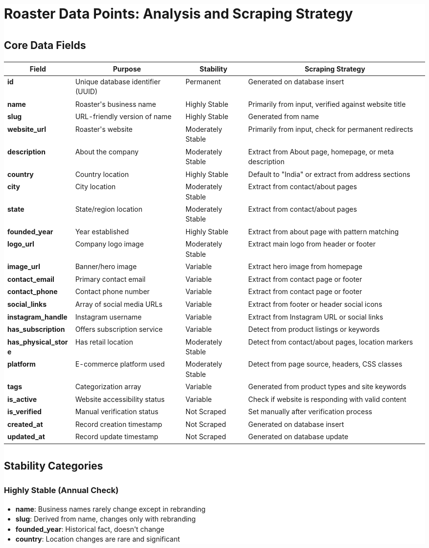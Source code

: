# Roaster Data Points: Analysis and Scraping Strategy

## Core Data Fields

| Field | Purpose | Stability | Scraping Strategy |
|-------|---------|-----------|-------------------|
| **id** | Unique database identifier (UUID) | Permanent | Generated on database insert |
| **name** | Roaster's business name | Highly Stable | Primarily from input, verified against website title |
| **slug** | URL-friendly version of name | Highly Stable | Generated from name |
| **website_url** | Roaster's website | Moderately Stable | Primarily from input, check for permanent redirects |
| **description** | About the company | Moderately Stable | Extract from About page, homepage, or meta description |
| **country** | Country location | Highly Stable | Default to "India" or extract from address sections |
| **city** | City location | Moderately Stable | Extract from contact/about pages |
| **state** | State/region location | Moderately Stable | Extract from contact/about pages |
| **founded_year** | Year established | Highly Stable | Extract from about page with pattern matching |
| **logo_url** | Company logo image | Moderately Stable | Extract main logo from header or footer |
| **image_url** | Banner/hero image | Variable | Extract hero image from homepage |
| **contact_email** | Primary contact email | Variable | Extract from contact page or footer |
| **contact_phone** | Contact phone number | Variable | Extract from contact page or footer |
| **social_links** | Array of social media URLs | Variable | Extract from footer or header social icons |
| **instagram_handle** | Instagram username | Variable | Extract from Instagram URL or social links |
| **has_subscription** | Offers subscription service | Variable | Detect from product listings or keywords |
| **has_physical_store** | Has retail location | Moderately Stable | Detect from contact/about pages, location markers |
| **platform** | E-commerce platform used | Moderately Stable | Detect from page source, headers, CSS classes |
| **tags** | Categorization array | Variable | Generated from product types and site keywords |
| **is_active** | Website accessibility status | Variable | Check if website is responding with valid content |
| **is_verified** | Manual verification status | Not Scraped | Set manually after verification process |
| **created_at** | Record creation timestamp | Not Scraped | Generated on database insert |
| **updated_at** | Record update timestamp | Not Scraped | Generated on database update |

## Stability Categories

### Highly Stable (Annual Check)
- **name**: Business names rarely change except in rebranding
- **slug**: Derived from name, changes only with rebranding
- **founded_year**: Historical fact, doesn't change
- **country**: Location changes are rare and significant
